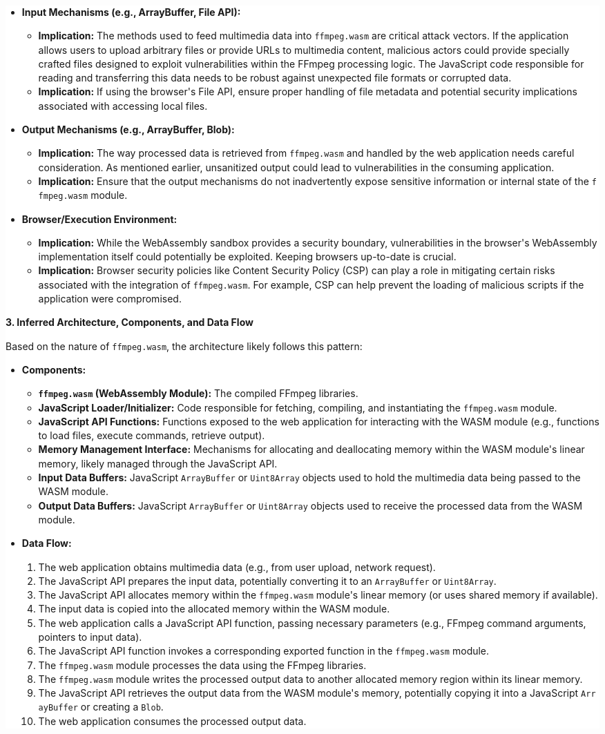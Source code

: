 *   **Input Mechanisms (e.g., ArrayBuffer, File API):**
    *   **Implication:** The methods used to feed multimedia data into `ffmpeg.wasm` are critical attack vectors. If the application allows users to upload arbitrary files or provide URLs to multimedia content, malicious actors could provide specially crafted files designed to exploit vulnerabilities within the FFmpeg processing logic. The JavaScript code responsible for reading and transferring this data needs to be robust against unexpected file formats or corrupted data.
    *   **Implication:**  If using the browser's File API, ensure proper handling of file metadata and potential security implications associated with accessing local files.

*   **Output Mechanisms (e.g., ArrayBuffer, Blob):**
    *   **Implication:** The way processed data is retrieved from `ffmpeg.wasm` and handled by the web application needs careful consideration. As mentioned earlier, unsanitized output could lead to vulnerabilities in the consuming application.
    *   **Implication:** Ensure that the output mechanisms do not inadvertently expose sensitive information or internal state of the `ffmpeg.wasm` module.

*   **Browser/Execution Environment:**
    *   **Implication:** While the WebAssembly sandbox provides a security boundary, vulnerabilities in the browser's WebAssembly implementation itself could potentially be exploited. Keeping browsers up-to-date is crucial.
    *   **Implication:** Browser security policies like Content Security Policy (CSP) can play a role in mitigating certain risks associated with the integration of `ffmpeg.wasm`. For example, CSP can help prevent the loading of malicious scripts if the application were compromised.

**3. Inferred Architecture, Components, and Data Flow**

Based on the nature of `ffmpeg.wasm`, the architecture likely follows this pattern:

*   **Components:**
    *   **`ffmpeg.wasm` (WebAssembly Module):**  The compiled FFmpeg libraries.
    *   **JavaScript Loader/Initializer:**  Code responsible for fetching, compiling, and instantiating the `ffmpeg.wasm` module.
    *   **JavaScript API Functions:**  Functions exposed to the web application for interacting with the WASM module (e.g., functions to load files, execute commands, retrieve output).
    *   **Memory Management Interface:**  Mechanisms for allocating and deallocating memory within the WASM module's linear memory, likely managed through the JavaScript API.
    *   **Input Data Buffers:**  JavaScript `ArrayBuffer` or `Uint8Array` objects used to hold the multimedia data being passed to the WASM module.
    *   **Output Data Buffers:** JavaScript `ArrayBuffer` or `Uint8Array` objects used to receive the processed data from the WASM module.

*   **Data Flow:**
    1. The web application obtains multimedia data (e.g., from user upload, network request).
    2. The JavaScript API prepares the input data, potentially converting it to an `ArrayBuffer` or `Uint8Array`.
    3. The JavaScript API allocates memory within the `ffmpeg.wasm` module's linear memory (or uses shared memory if available).
    4. The input data is copied into the allocated memory within the WASM module.
    5. The web application calls a JavaScript API function, passing necessary parameters (e.g., FFmpeg command arguments, pointers to input data).
    6. The JavaScript API function invokes a corresponding exported function in the `ffmpeg.wasm` module.
    7. The `ffmpeg.wasm` module processes the data using the FFmpeg libraries.
    8. The `ffmpeg.wasm` module writes the processed output data to another allocated memory region within its linear memory.
    9. The JavaScript API retrieves the output data from the WASM module's memory, potentially copying it into a JavaScript `ArrayBuffer` or creating a `Blob`.
    10. The web application consumes the processed output data.
